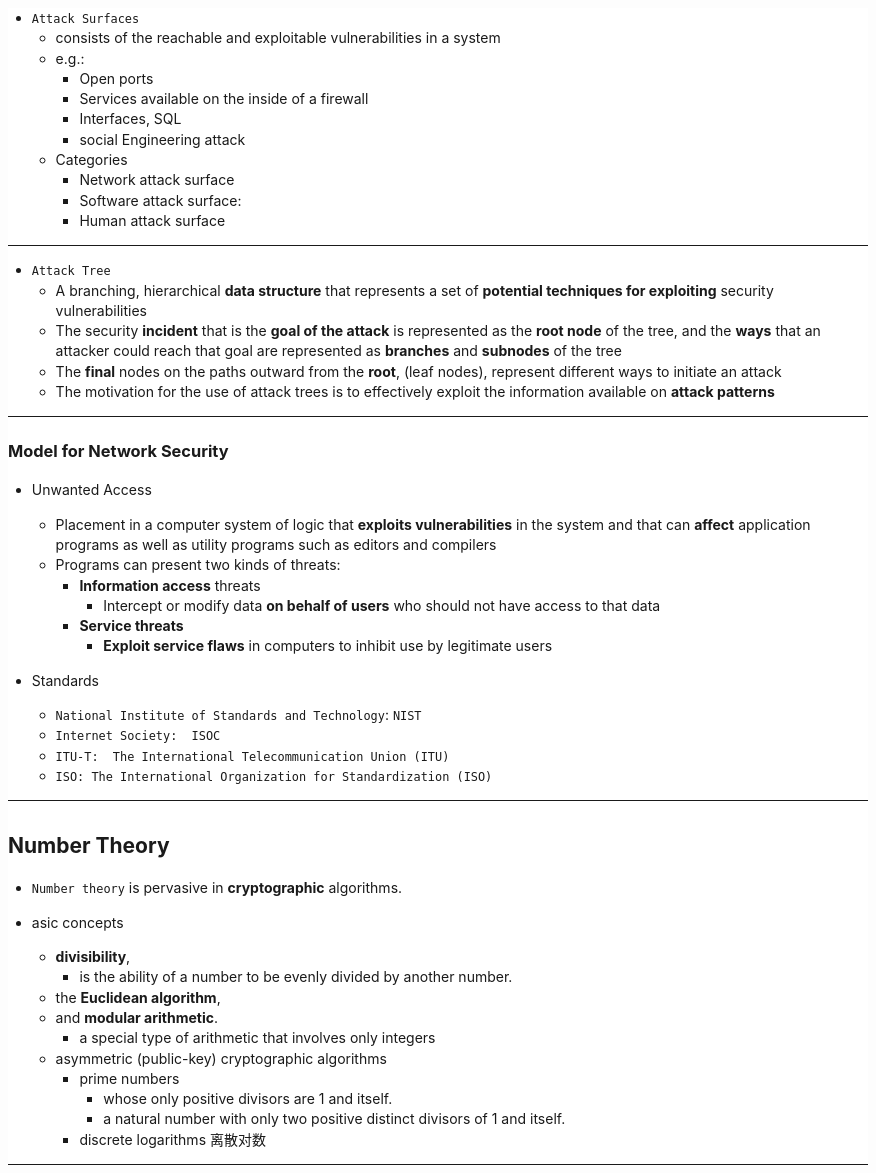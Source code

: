 
- `Attack Surfaces`
  - consists of the reachable and exploitable vulnerabilities in a system
  - e.g.:
    - Open ports
    - Services available on the inside of a firewall
    - Interfaces, SQL
    - social Engineering attack
  - Categories
    - Network attack surface
    - Software attack surface:
    - Human attack surface

---

- `Attack Tree`
  - A branching, hierarchical **data structure** that represents a set of **potential techniques for exploiting** security vulnerabilities
  - The security **incident** that is the **goal of the attack** is represented as the **root node** of the tree, and the **ways** that an attacker could reach that goal are represented as **branches** and **subnodes** of the tree
  - The **final** nodes on the paths outward from the **root**, (leaf nodes), represent different ways to initiate an attack
  - The motivation for the use of attack trees is to effectively exploit the information available on **attack patterns**

---

### Model for Network Security

- Unwanted Access

  - Placement in a computer system of logic that **exploits vulnerabilities** in the system and that can **affect** application programs as well as utility programs such as editors and compilers
  - Programs can present two kinds of threats:
    - **Information access** threats
      - Intercept or modify data **on behalf of users** who should not have access to that data
    - **Service threats**
      - **Exploit service flaws** in computers to inhibit use by legitimate users

- Standards
  - `National Institute of Standards and Technology`: `NIST`
  - `Internet Society:  ISOC `
  - `ITU-T:  The International Telecommunication Union (ITU) `
  - `ISO: The International Organization for Standardization (ISO) `

---

## Number Theory

- `Number theory` is pervasive in **cryptographic** algorithms.

- asic concepts
  - **divisibility**,
    - is the ability of a number to be evenly divided by another number.
  - the **Euclidean algorithm**,
  - and **modular arithmetic**.
    - a special type of arithmetic that involves only integers
  - asymmetric (public-key) cryptographic algorithms
    - prime numbers
      - whose only positive divisors are 1 and itself.
      - a natural number with only two positive distinct divisors of 1 and itself.
    - discrete logarithms 离散对数

---